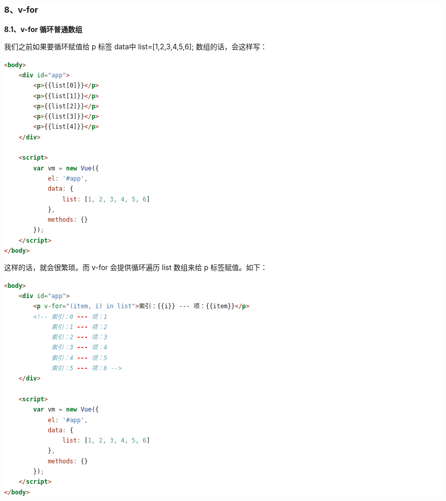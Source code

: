 


### 8、v-for

**8.1、v-for 循环普通数组**

我们之前如果要循环赋值给 p 标签 data中 list=[1,2,3,4,5,6]; 数组的话，会这样写：

```html
<body>
    <div id="app">
        <p>{{list[0]}}</p>
        <p>{{list[1]}}</p>
        <p>{{list[2]}}</p>
        <p>{{list[3]}}</p>
        <p>{{list[4]}}</p>
    </div>

    <script>
        var vm = new Vue({
            el: '#app',
            data: {
                list: [1, 2, 3, 4, 5, 6]
            },
            methods: {}
        });
    </script>
</body>
```

这样的话，就会很繁琐。而 v-for 会提供循环遍历 list 数组来给 p 标签赋值。如下：

```html
<body>
    <div id="app">
        <p v-for="(item, i) in list">索引：{{i}} --- 项：{{item}}</p>
        <!-- 索引：0 --- 项：1
          	 索引：1 --- 项：2
          	 索引：2 --- 项：3
          	 索引：3 --- 项：4
          	 索引：4 --- 项：5
          	 索引：5 --- 项：6 -->
    </div>

    <script>
        var vm = new Vue({
            el: '#app',
            data: {
                list: [1, 2, 3, 4, 5, 6]
            },
            methods: {}
        });
    </script>
</body>
```
